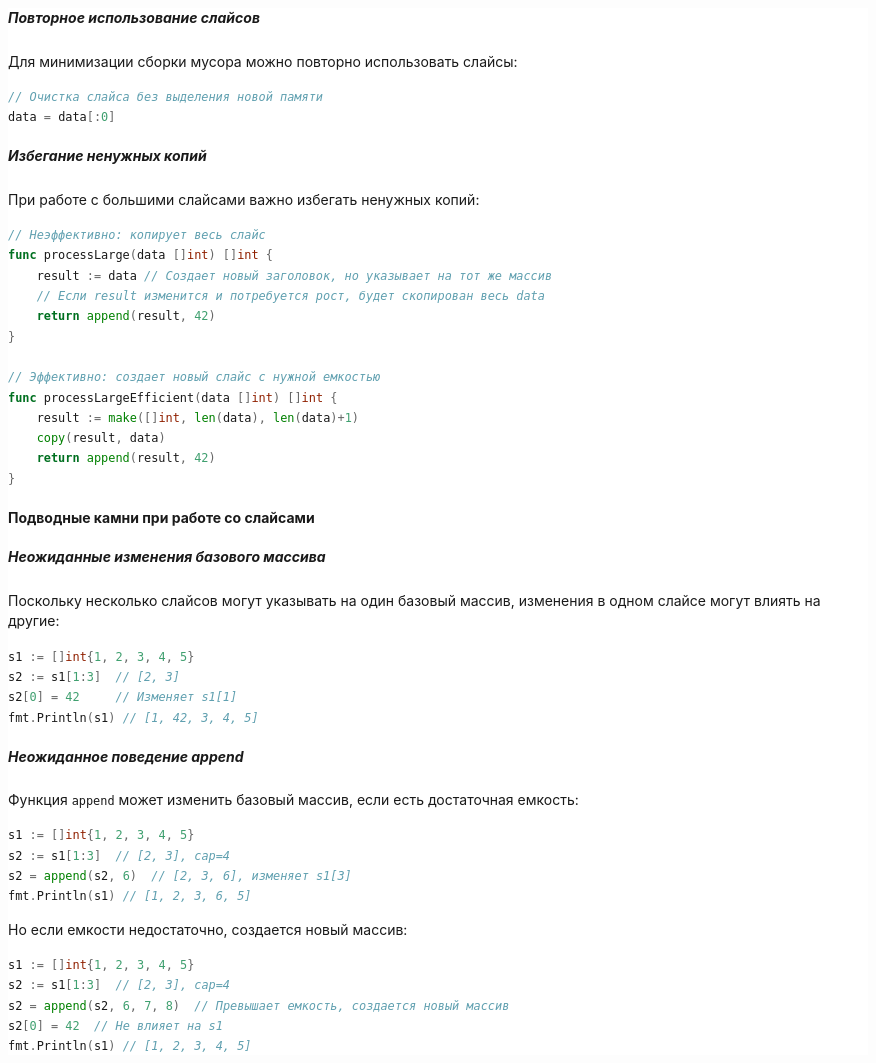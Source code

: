 ##### Повторное использование слайсов

Для минимизации сборки мусора можно повторно использовать слайсы:

```go
// Очистка слайса без выделения новой памяти
data = data[:0]
```

##### Избегание ненужных копий

При работе с большими слайсами важно избегать ненужных копий:

```go
// Неэффективно: копирует весь слайс
func processLarge(data []int) []int {
    result := data // Создает новый заголовок, но указывает на тот же массив
    // Если result изменится и потребуется рост, будет скопирован весь data
    return append(result, 42)
}

// Эффективно: создает новый слайс с нужной емкостью
func processLargeEfficient(data []int) []int {
    result := make([]int, len(data), len(data)+1)
    copy(result, data)
    return append(result, 42)
}
```

#### Подводные камни при работе со слайсами

##### Неожиданные изменения базового массива

Поскольку несколько слайсов могут указывать на один базовый массив, изменения в одном слайсе могут влиять на другие:

```go
s1 := []int{1, 2, 3, 4, 5}
s2 := s1[1:3]  // [2, 3]
s2[0] = 42     // Изменяет s1[1]
fmt.Println(s1) // [1, 42, 3, 4, 5]
```

##### Неожиданное поведение append

Функция `append` может изменить базовый массив, если есть достаточная емкость:

```go
s1 := []int{1, 2, 3, 4, 5}
s2 := s1[1:3]  // [2, 3], cap=4
s2 = append(s2, 6)  // [2, 3, 6], изменяет s1[3]
fmt.Println(s1) // [1, 2, 3, 6, 5]
```

Но если емкости недостаточно, создается новый массив:

```go
s1 := []int{1, 2, 3, 4, 5}
s2 := s1[1:3]  // [2, 3], cap=4
s2 = append(s2, 6, 7, 8)  // Превышает емкость, создается новый массив
s2[0] = 42  // Не влияет на s1
fmt.Println(s1) // [1, 2, 3, 4, 5]
```
